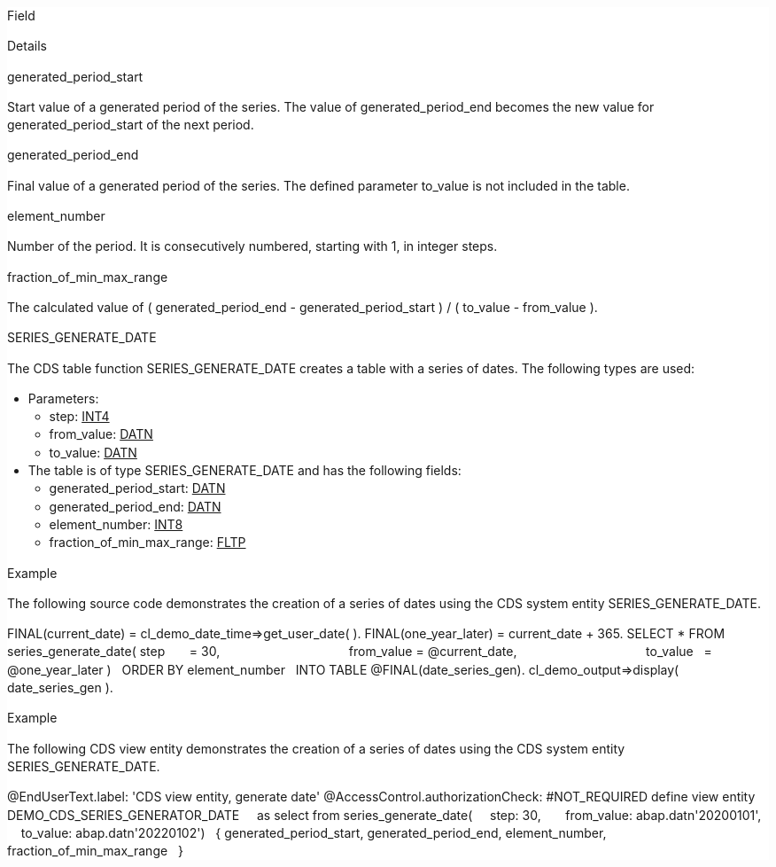 Field

Details

generated\_period\_start

Start value of a generated period of the series. The value of generated\_period\_end becomes the new value for generated\_period\_start of the next period.

generated\_period\_end

Final value of a generated period of the series. The defined parameter to\_value is not included in the table.

element\_number

Number of the period. It is consecutively numbered, starting with 1, in integer steps.

fraction\_of\_min\_max\_range

The calculated value of ( generated\_period\_end - generated\_period\_start ) / ( to\_value - from\_value ).

SERIES\_GENERATE\_DATE   

The CDS table function SERIES\_GENERATE\_DATE creates a table with a series of dates. The following types are used:

-   Parameters:
    -   step: [INT4](javascript:call_link\('abenddic_builtin_types.htm'\))
    -   from\_value: [DATN](javascript:call_link\('abenddic_builtin_types.htm'\))
    -   to\_value: [DATN](javascript:call_link\('abenddic_builtin_types.htm'\))
-   The table is of type SERIES\_GENERATE\_DATE and has the following fields:
    -   generated\_period\_start: [DATN](javascript:call_link\('abenddic_builtin_types.htm'\))
    -   generated\_period\_end: [DATN](javascript:call_link\('abenddic_builtin_types.htm'\))
    -   element\_number: [INT8](javascript:call_link\('abenddic_builtin_types.htm'\))
    -   fraction\_of\_min\_max\_range: [FLTP](javascript:call_link\('abenddic_builtin_types.htm'\))

Example

The following source code demonstrates the creation of a series of dates using the CDS system entity SERIES\_GENERATE\_DATE.

FINAL(current\_date) = cl\_demo\_date\_time=>get\_user\_date( ).
FINAL(one\_year\_later) = current\_date + 365.
SELECT \* FROM series\_generate\_date( step       = 30,
                                    from\_value = @current\_date,
                                    to\_value   = @one\_year\_later )
  ORDER BY element\_number
  INTO TABLE @FINAL(date\_series\_gen).
cl\_demo\_output=>display( date\_series\_gen ).

Example

The following CDS view entity demonstrates the creation of a series of dates using the CDS system entity SERIES\_GENERATE\_DATE.

@EndUserText.label: 'CDS view entity, generate date'
@AccessControl.authorizationCheck: #NOT\_REQUIRED
define view entity DEMO\_CDS\_SERIES\_GENERATOR\_DATE  
  as select from series\_generate\_date(
    step: 30,  
    from\_value: abap.datn'20200101',  
    to\_value: abap.datn'20220102')
  {
generated\_period\_start,
generated\_period\_end,
element\_number,
fraction\_of\_min\_max\_range  
}
